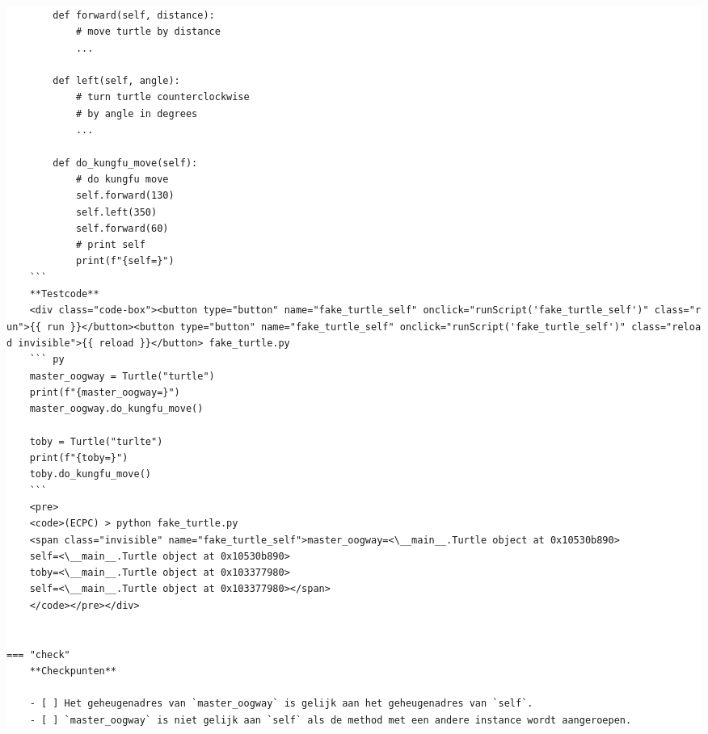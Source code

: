             def forward(self, distance):
                # move turtle by distance
                ...

            def left(self, angle):
                # turn turtle counterclockwise
                # by angle in degrees
                ...

            def do_kungfu_move(self):
                # do kungfu move
                self.forward(130)
                self.left(350)
                self.forward(60)
                # print self
                print(f"{self=}")
        ```
        **Testcode**
        <div class="code-box"><button type="button" name="fake_turtle_self" onclick="runScript('fake_turtle_self')" class="run">{{ run }}</button><button type="button" name="fake_turtle_self" onclick="runScript('fake_turtle_self')" class="reload invisible">{{ reload }}</button> fake_turtle.py
        ``` py
        master_oogway = Turtle("turtle")
        print(f"{master_oogway=}")
        master_oogway.do_kungfu_move()

        toby = Turtle("turlte")
        print(f"{toby=}")
        toby.do_kungfu_move()
        ```
        <pre>
        <code>(ECPC) > python fake_turtle.py
        <span class="invisible" name="fake_turtle_self">master_oogway=<\__main__.Turtle object at 0x10530b890>
        self=<\__main__.Turtle object at 0x10530b890>
        toby=<\__main__.Turtle object at 0x103377980>
        self=<\__main__.Turtle object at 0x103377980></span>
        </code></pre></div>
        

    === "check"
        **Checkpunten**

        - [ ] Het geheugenadres van `master_oogway` is gelijk aan het geheugenadres van `self`.
        - [ ] `master_oogway` is niet gelijk aan `self` als de method met een andere instance wordt aangeroepen.


[^ClassTitle]: Wanneer je de Google Style Guide[@google_style_guide] volgt schrijf je de naam van de class in CapWords of CamelCase. 
